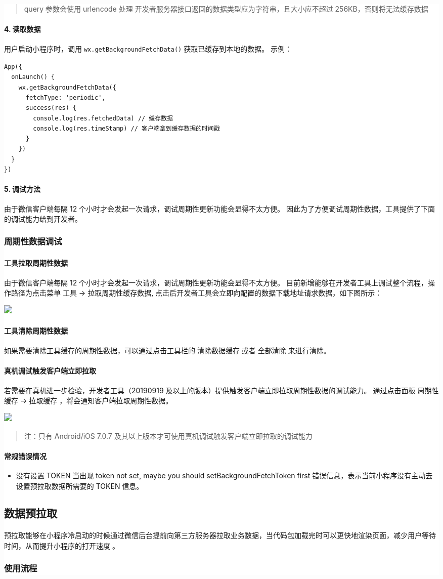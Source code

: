 > query 参数会使用 urlencode 处理
> 开发者服务器接口返回的数据类型应为字符串，且大小应不超过 256KB，否则将无法缓存数据

#### 4. 读取数据
用户启动小程序时，调用 `wx.getBackgroundFetchData()` 获取已缓存到本地的数据。
示例：
```
App({
  onLaunch() {
    wx.getBackgroundFetchData({
      fetchType: 'periodic',
      success(res) {
        console.log(res.fetchedData) // 缓存数据
        console.log(res.timeStamp) // 客户端拿到缓存数据的时间戳
      }
    })
  }
})
```

#### 5. 调试方法
由于微信客户端每隔 12 个小时才会发起一次请求，调试周期性更新功能会显得不太方便。 因此为了方便调试周期性数据，工具提供了下面的调试能力给到开发者。

### 周期性数据调试

#### 工具拉取周期性数据
由于微信客户端每隔 12 个小时才会发起一次请求，调试周期性更新功能会显得不太方便。 目前新增能够在开发者工具上调试整个流程，操作路径为点击菜单 工具 -> 拉取周期性缓存数据, 点击后开发者工具会立即向配置的数据下载地址请求数据，如下图所示：

![](https://m.360buyimg.com/img/jfs/t1/130486/12/813/468771/5ed237eaEb94e6e81/5ab58fd6c67f8973.png)

#### 工具清除周期性数据
如果需要清除工具缓存的周期性数据，可以通过点击工具栏的 清除数据缓存 或者 全部清除 来进行清除。

#### 真机调试触发客户端立即拉取
若需要在真机进一步检验，开发者工具（20190919 及以上的版本）提供触发客户端立即拉取周期性数据的调试能力。 通过点击面板 周期性缓存 -> 拉取缓存 ，将会通知客户端拉取周期性数据。

![](https://m.360buyimg.com/img/jfs/t1/117248/35/8778/249237/5ed2381eE76eecd83/b21e86b26c64d0fe.png)

> 注：只有 Android/iOS 7.0.7 及其以上版本才可使用真机调试触发客户端立即拉取的调试能力

#### 常规错误情况

- 没有设置 TOKEN
当出现 token not set, maybe you should setBackgroundFetchToken first 错误信息，表示当前小程序没有主动去设置预拉取数据所需要的 TOKEN 信息。

## 数据预拉取
预拉取能够在小程序冷启动的时候通过微信后台提前向第三方服务器拉取业务数据，当代码包加载完时可以更快地渲染页面，减少用户等待时间，从而提升小程序的打开速度 。

### 使用流程
